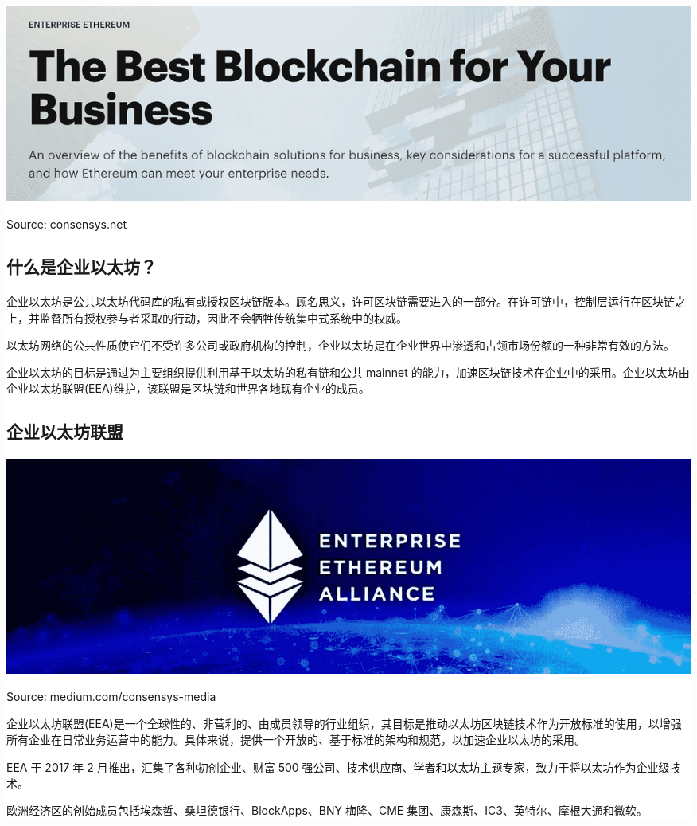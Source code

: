 ![](img/68397da5a73b97b0fa392dad457041a3.png)

Source: consensys.net

## **什么是企业以太坊？**

企业以太坊是公共以太坊代码库的私有或授权区块链版本。顾名思义，许可区块链需要进入的一部分。在许可链中，控制层运行在区块链之上，并监督所有授权参与者采取的行动，因此不会牺牲传统集中式系统中的权威。

以太坊网络的公共性质使它们不受许多公司或政府机构的控制，企业以太坊是在企业世界中渗透和占领市场份额的一种非常有效的方法。

企业以太坊的目标是通过为主要组织提供利用基于以太坊的私有链和公共 mainnet 的能力，加速区块链技术在企业中的采用。企业以太坊由企业以太坊联盟(EEA)维护，该联盟是区块链和世界各地现有企业的成员。

## **企业以太坊联盟**

![](img/3b13bd4ebdbe84173098ce2ee909f800.png)

Source: medium.com/consensys-media

企业以太坊联盟(EEA)是一个全球性的、非营利的、由成员领导的行业组织，其目标是推动以太坊区块链技术作为开放标准的使用，以增强所有企业在日常业务运营中的能力。具体来说，提供一个开放的、基于标准的架构和规范，以加速企业以太坊的采用。

EEA 于 2017 年 2 月推出，汇集了各种初创企业、财富 500 强公司、技术供应商、学者和以太坊主题专家，致力于将以太坊作为企业级技术。

欧洲经济区的创始成员包括埃森哲、桑坦德银行、BlockApps、BNY 梅隆、CME 集团、康森斯、IC3、英特尔、摩根大通和微软。
